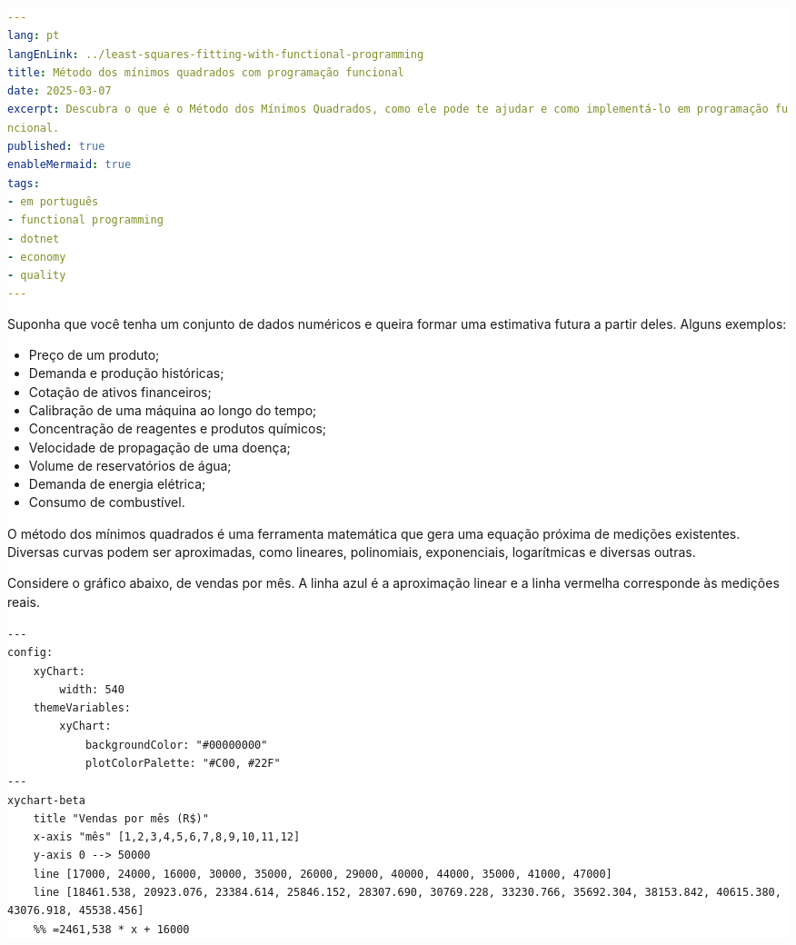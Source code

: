 ```yaml
---
lang: pt
langEnLink: ../least-squares-fitting-with-functional-programming
title: Método dos mínimos quadrados com programação funcional
date: 2025-03-07
excerpt: Descubra o que é o Método dos Mínimos Quadrados, como ele pode te ajudar e como implementá-lo em programação funcional.
published: true
enableMermaid: true
tags:
- em português
- functional programming
- dotnet
- economy
- quality
---
```


Suponha que você tenha um conjunto de dados numéricos e queira formar uma estimativa futura a partir deles. Alguns exemplos:

- Preço de um produto;
- Demanda e produção históricas;
- Cotação de ativos financeiros;
- Calibração de uma máquina ao longo do tempo;
- Concentração de reagentes e produtos químicos;
- Velocidade de propagação de uma doença;
- Volume de reservatórios de água;
- Demanda de energia elétrica;
- Consumo de combustível.

O método dos mínimos quadrados é uma ferramenta matemática que gera uma equação próxima de medições existentes. Diversas curvas podem ser aproximadas, como lineares, polinomiais, exponenciais, logarítmicas e diversas outras.

Considere o gráfico abaixo, de vendas por mês. A linha azul é a aproximação linear e a linha vermelha corresponde às medições reais.

```mermaid
---
config:
    xyChart:
        width: 540
    themeVariables:
        xyChart:
            backgroundColor: "#00000000"
            plotColorPalette: "#C00, #22F"
---
xychart-beta
    title "Vendas por mês (R$)"
    x-axis "mês" [1,2,3,4,5,6,7,8,9,10,11,12]
    y-axis 0 --> 50000
    line [17000, 24000, 16000, 30000, 35000, 26000, 29000, 40000, 44000, 35000, 41000, 47000]
	line [18461.538, 20923.076, 23384.614, 25846.152, 28307.690, 30769.228, 33230.766, 35692.304, 38153.842, 40615.380, 43076.918, 45538.456]
	%% =2461,538 * x + 16000

```
